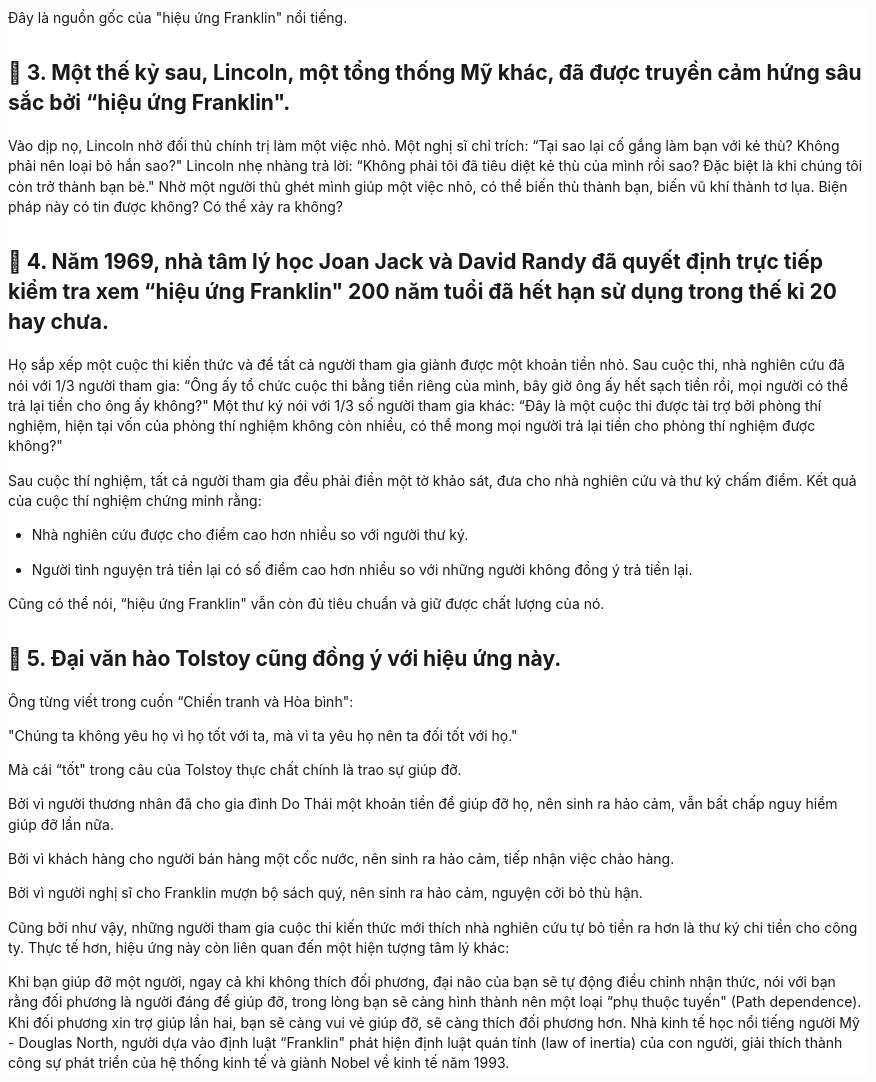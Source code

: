 Đây là nguồn gốc của "hiệu ứng Franklin" nổi tiếng.

## 🌹 3. Một thế kỷ sau, Lincoln, một tổng thống Mỹ khác, đã được truyền cảm hứng sâu sắc bởi “hiệu ứng Franklin".

Vào dịp nọ, Lincoln nhờ đối thủ chính trị làm một việc nhỏ. Một nghị sĩ chỉ trích: “Tại sao lại cố gắng làm bạn với kẻ thù? Không phải nên loại bỏ hắn sao?" Lincoln nhẹ nhàng trả lời: “Không phải tôi đã tiêu diệt kẻ thù của mình rồi sao? Đặc biệt là khi chúng tôi còn trở thành bạn bè." Nhờ một người thù ghét mình giúp một việc nhỏ, có thể biến thù thành bạn, biến vũ khí thành tơ lụa. Biện pháp này có tin được không? Có thể xảy ra không?

## 🌹 4. Năm 1969, nhà tâm lý học Joan Jack và David Randy đã quyết định trực tiếp kiểm tra xem “hiệu ứng Franklin" 200 năm tuổi đã hết hạn sử dụng trong thế kỉ 20 hay chưa.

Họ sắp xếp một cuộc thi kiến thức và để tất cả người tham gia giành được một khoản tiền nhỏ. Sau cuộc thi, nhà nghiên cứu đã nói với 1/3 người tham gia: “Ông ấy tổ chức cuộc thi bằng tiền riêng của mình, bây giờ ông ấy hết sạch tiền rồi, mọi người có thể trả lại tiền cho ông ấy không?" Một thư ký nói với 1/3 số người tham gia khác: “Đây là một cuộc thi được tài trợ bởi phòng thí nghiệm, hiện tại vốn của phòng thí nghiệm không còn nhiều, có thể mong mọi người trả lại tiền cho phòng thí nghiệm được không?"

Sau cuộc thí nghiệm, tất cả người tham gia đều phải điền một tờ khảo sát, đưa cho nhà nghiên cứu và thư ký chấm điểm. Kết quả của cuộc thí nghiệm chứng minh rằng:

- Nhà nghiên cứu được cho điểm cao hơn nhiều so với người thư ký.

- Người tình nguyện trả tiền lại có số điểm cao hơn nhiều so với những người không đồng ý trả tiền lại.

Cũng có thể nói, “hiệu ứng Franklin" vẫn còn đủ tiêu chuẩn và giữ được chất lượng của nó.

## 🌹 5. Đại văn hào Tolstoy cũng đồng ý với hiệu ứng này.

Ông từng viết trong cuốn “Chiến tranh và Hòa bình":

"Chúng ta không yêu họ vì họ tốt với ta, mà vì ta yêu họ nên ta đối tốt với họ."

Mà cái “tốt" trong câu của Tolstoy thực chất chính là trao sự giúp đỡ.

Bởi vì người thương nhân đã cho gia đình Do Thái một khoản tiền để giúp đỡ họ, nên sinh ra hảo cảm, vẫn bất chấp nguy hiểm giúp đỡ lần nữa.

Bởi vì khách hàng cho người bán hàng một cốc nước, nên sinh ra hảo cảm, tiếp nhận việc chào hàng.

Bởi vì người nghị sĩ cho Franklin mượn bộ sách quý, nên sinh ra hảo cảm, nguyện cởi bỏ thù hận.

Cũng bởi như vậy, những người tham gia cuộc thi kiến thức mới thích nhà nghiên cứu tự bỏ tiền ra hơn là thư ký chi tiền cho công ty. Thực tế hơn, hiệu ứng này còn liên quan đến một hiện tượng tâm lý khác:

Khi bạn giúp đỡ một người, ngay cả khi không thích đối phương, đại não của bạn sẽ tự động điều chỉnh nhận thức, nói với bạn rằng đối phương là người đáng để giúp đỡ, trong lòng bạn sẽ càng hình thành nên một loại “phụ thuộc tuyến" (Path dependence). Khi đối phương xin trợ giúp lần hai, bạn sẽ càng vui vẻ giúp đỡ, sẽ càng thích đối phương hơn. Nhà kinh tế học nổi tiếng người Mỹ - Douglas North, người dựa vào định luật “Franklin" phát hiện định luật quán tính (law of inertia) của con người, giải thích thành công sự phát triển của hệ thống kinh tế và giành Nobel về kinh tế năm 1993.
